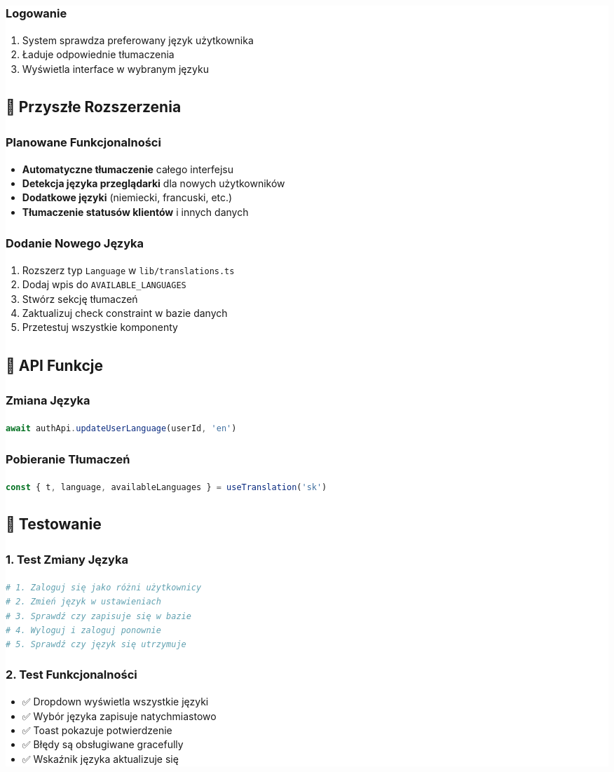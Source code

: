 ### Logowanie
1. System sprawdza preferowany język użytkownika
2. Ładuje odpowiednie tłumaczenia
3. Wyświetla interface w wybranym języku

## 🔮 Przyszłe Rozszerzenia

### Planowane Funkcjonalności
- **Automatyczne tłumaczenie** całego interfejsu
- **Detekcja języka przeglądarki** dla nowych użytkowników
- **Dodatkowe języki** (niemiecki, francuski, etc.)
- **Tłumaczenie statusów klientów** i innych danych

### Dodanie Nowego Języka
1. Rozszerz typ `Language` w `lib/translations.ts`
2. Dodaj wpis do `AVAILABLE_LANGUAGES`
3. Stwórz sekcję tłumaczeń
4. Zaktualizuj check constraint w bazie danych
5. Przetestuj wszystkie komponenty

## 🎯 API Funkcje

### Zmiana Języka
```typescript
await authApi.updateUserLanguage(userId, 'en')
```

### Pobieranie Tłumaczeń
```typescript
const { t, language, availableLanguages } = useTranslation('sk')
```

## 🧪 Testowanie

### 1. Test Zmiany Języka
```bash
# 1. Zaloguj się jako różni użytkownicy
# 2. Zmień język w ustawieniach
# 3. Sprawdź czy zapisuje się w bazie
# 4. Wyloguj i zaloguj ponownie
# 5. Sprawdź czy język się utrzymuje
```

### 2. Test Funkcjonalności
- ✅ Dropdown wyświetla wszystkie języki
- ✅ Wybór języka zapisuje natychmiastowo
- ✅ Toast pokazuje potwierdzenie
- ✅ Błędy są obsługiwane gracefully
- ✅ Wskaźnik języka aktualizuje się
